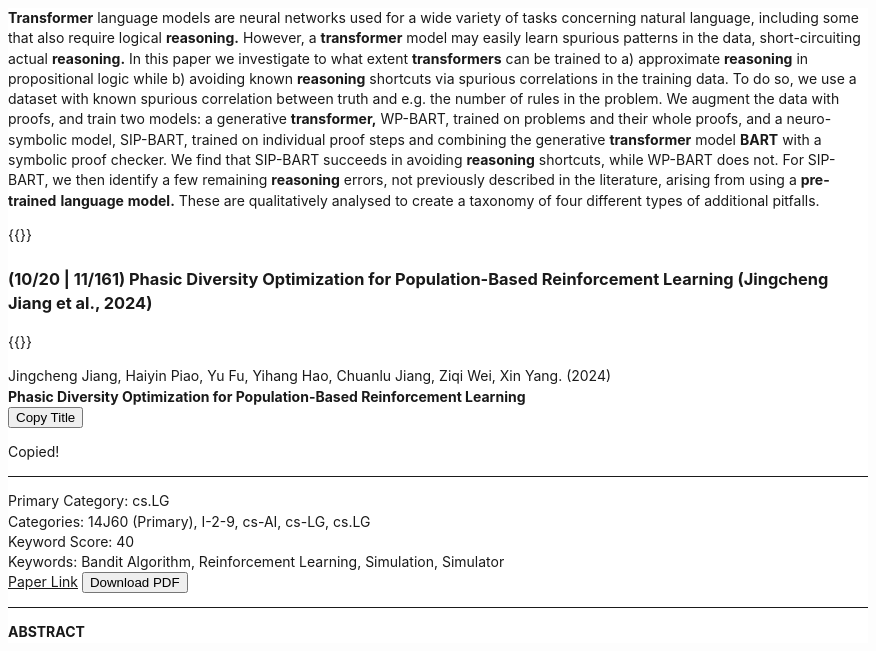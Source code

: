 <b>Transformer</b> language models are neural networks used for a wide variety of tasks concerning natural language, including some that also require logical <b>reasoning.</b> However, a <b>transformer</b> model may easily learn spurious patterns in the data, short-circuiting actual <b>reasoning.</b> In this paper we investigate to what extent <b>transformers</b> can be trained to a) approximate <b>reasoning</b> in propositional logic while b) avoiding known <b>reasoning</b> shortcuts via spurious correlations in the training data. To do so, we use a dataset with known spurious correlation between truth and e.g. the number of rules in the problem. We augment the data with proofs, and train two models: a generative <b>transformer,</b> WP-BART, trained on problems and their whole proofs, and a neuro-symbolic model, SIP-BART, trained on individual proof steps and combining the generative <b>transformer</b> model <b>BART</b> with a symbolic proof checker. We find that SIP-BART succeeds in avoiding <b>reasoning</b> shortcuts, while WP-BART does not. For SIP-BART, we then identify a few remaining <b>reasoning</b> errors, not previously described in the literature, arising from using a <b>pre-trained</b> <b>language</b> <b>model.</b> These are qualitatively analysed to create a taxonomy of four different types of additional pitfalls.

{{</citation>}}


### (10/20 | 11/161) Phasic Diversity Optimization for Population-Based Reinforcement Learning (Jingcheng Jiang et al., 2024)

{{<citation>}}

Jingcheng Jiang, Haiyin Piao, Yu Fu, Yihang Hao, Chuanlu Jiang, Ziqi Wei, Xin Yang. (2024)  
**Phasic Diversity Optimization for Population-Based Reinforcement Learning**
<br/>
<button class="copy-to-clipboard" title="Phasic Diversity Optimization for Population-Based Reinforcement Learning" index=11>
  <span class="copy-to-clipboard-item">Copy Title<span>
</button>
<div class="toast toast-copied toast-index-11 align-items-center text-bg-secondary border-0 position-absolute top-0 end-0" role="alert" aria-live="assertive" aria-atomic="true">
  <div class="d-flex">
    <div class="toast-body">
      Copied!
    </div>
  </div>
</div>

---
Primary Category: cs.LG  
Categories: 14J60 (Primary), I-2-9, cs-AI, cs-LG, cs.LG  
Keyword Score: 40  
Keywords: Bandit Algorithm, Reinforcement Learning, Simulation, Simulator  
<a type="button" class="btn btn-outline-primary" href="http://arxiv.org/abs/2403.11114v1" target="_blank" >Paper Link</a>
<button type="button" class="btn btn-outline-primary download-pdf" url="https://arxiv.org/pdf/2403.11114v1.pdf" filename="2403.11114v1.pdf">Download PDF</button>

---


**ABSTRACT**  